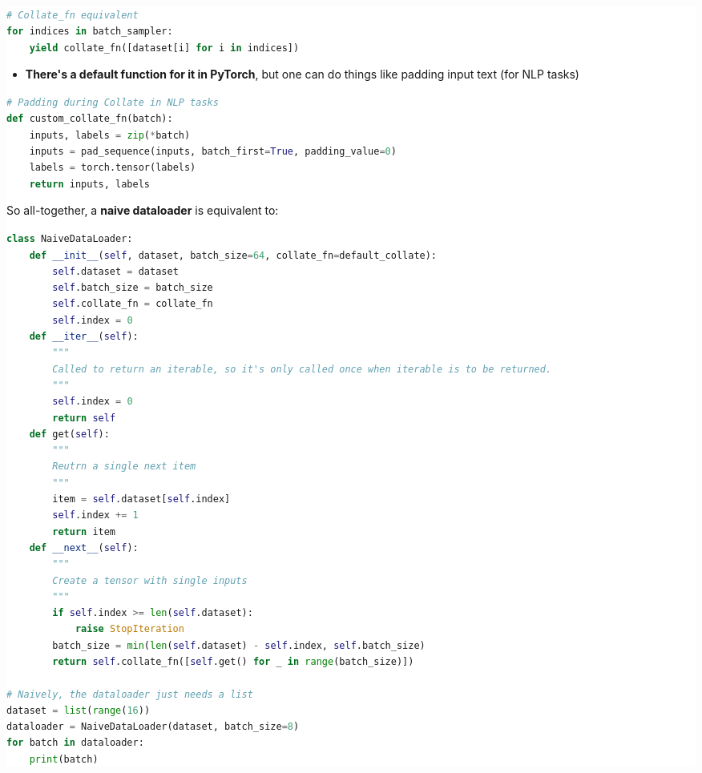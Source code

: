 ```python
# Collate_fn equivalent
for indices in batch_sampler:
    yield collate_fn([dataset[i] for i in indices])
```
- **There's a default function for it in PyTorch**, but one can do things like padding input text (for NLP tasks)

```python
# Padding during Collate in NLP tasks
def custom_collate_fn(batch):
    inputs, labels = zip(*batch)
    inputs = pad_sequence(inputs, batch_first=True, padding_value=0)
    labels = torch.tensor(labels)
    return inputs, labels
```

So all-together, a **naive dataloader** is equivalent to:

```python
class NaiveDataLoader:
    def __init__(self, dataset, batch_size=64, collate_fn=default_collate):
        self.dataset = dataset
        self.batch_size = batch_size
        self.collate_fn = collate_fn
        self.index = 0
    def __iter__(self):
        """
        Called to return an iterable, so it's only called once when iterable is to be returned.
        """
        self.index = 0
        return self
    def get(self):
        """
        Reutrn a single next item 
        """
        item = self.dataset[self.index]
        self.index += 1
        return item
    def __next__(self):
        """
        Create a tensor with single inputs
        """
        if self.index >= len(self.dataset):
            raise StopIteration
        batch_size = min(len(self.dataset) - self.index, self.batch_size)
        return self.collate_fn([self.get() for _ in range(batch_size)])

# Naively, the dataloader just needs a list
dataset = list(range(16))
dataloader = NaiveDataLoader(dataset, batch_size=8)
for batch in dataloader:
    print(batch)
```
